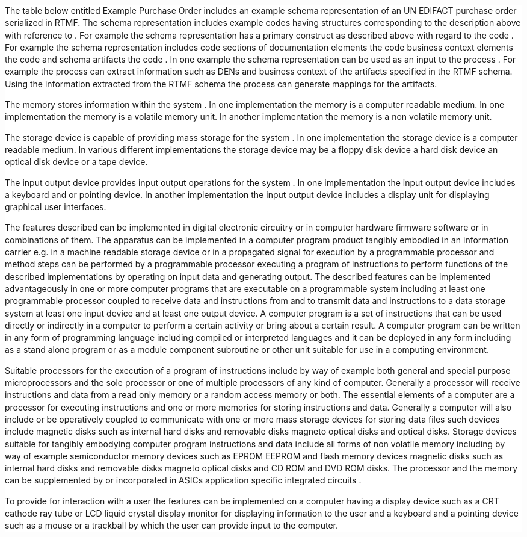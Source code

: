 The table below entitled Example Purchase Order includes an example schema representation of an UN EDIFACT purchase order serialized in RTMF. The schema representation includes example codes having structures corresponding to the description above with reference to . For example the schema representation has a primary construct as described above with regard to the code . For example the schema representation includes code sections of documentation elements the code business context elements the code and schema artifacts the code . In one example the schema representation can be used as an input to the process . For example the process can extract information such as DENs and business context of the artifacts specified in the RTMF schema. Using the information extracted from the RTMF schema the process can generate mappings for the artifacts.

The memory stores information within the system . In one implementation the memory is a computer readable medium. In one implementation the memory is a volatile memory unit. In another implementation the memory is a non volatile memory unit.

The storage device is capable of providing mass storage for the system . In one implementation the storage device is a computer readable medium. In various different implementations the storage device may be a floppy disk device a hard disk device an optical disk device or a tape device.

The input output device provides input output operations for the system . In one implementation the input output device includes a keyboard and or pointing device. In another implementation the input output device includes a display unit for displaying graphical user interfaces.

The features described can be implemented in digital electronic circuitry or in computer hardware firmware software or in combinations of them. The apparatus can be implemented in a computer program product tangibly embodied in an information carrier e.g. in a machine readable storage device or in a propagated signal for execution by a programmable processor and method steps can be performed by a programmable processor executing a program of instructions to perform functions of the described implementations by operating on input data and generating output. The described features can be implemented advantageously in one or more computer programs that are executable on a programmable system including at least one programmable processor coupled to receive data and instructions from and to transmit data and instructions to a data storage system at least one input device and at least one output device. A computer program is a set of instructions that can be used directly or indirectly in a computer to perform a certain activity or bring about a certain result. A computer program can be written in any form of programming language including compiled or interpreted languages and it can be deployed in any form including as a stand alone program or as a module component subroutine or other unit suitable for use in a computing environment.

Suitable processors for the execution of a program of instructions include by way of example both general and special purpose microprocessors and the sole processor or one of multiple processors of any kind of computer. Generally a processor will receive instructions and data from a read only memory or a random access memory or both. The essential elements of a computer are a processor for executing instructions and one or more memories for storing instructions and data. Generally a computer will also include or be operatively coupled to communicate with one or more mass storage devices for storing data files such devices include magnetic disks such as internal hard disks and removable disks magneto optical disks and optical disks. Storage devices suitable for tangibly embodying computer program instructions and data include all forms of non volatile memory including by way of example semiconductor memory devices such as EPROM EEPROM and flash memory devices magnetic disks such as internal hard disks and removable disks magneto optical disks and CD ROM and DVD ROM disks. The processor and the memory can be supplemented by or incorporated in ASICs application specific integrated circuits .

To provide for interaction with a user the features can be implemented on a computer having a display device such as a CRT cathode ray tube or LCD liquid crystal display monitor for displaying information to the user and a keyboard and a pointing device such as a mouse or a trackball by which the user can provide input to the computer.
